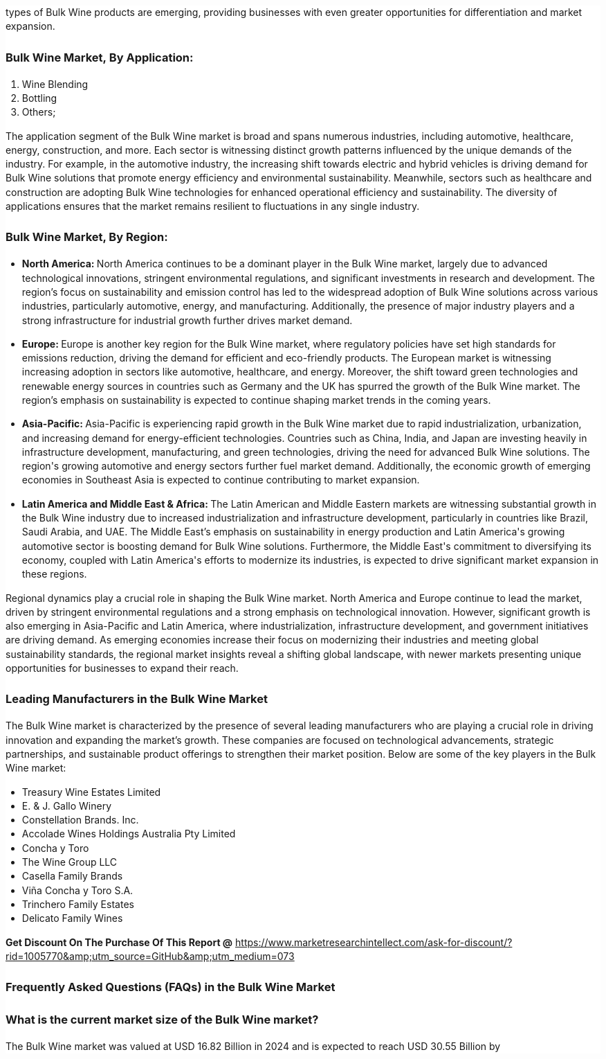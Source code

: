 types of Bulk Wine products are emerging, providing businesses with even greater opportunities for differentiation and market expansion.</p><h3>Bulk Wine Market,&nbsp;By Application:</h3><ol><li>Wine Blending<li> Bottling<li> Others;</li></ol><p>The application segment of the Bulk Wine market is broad and spans numerous industries, including automotive, healthcare, energy, construction, and more. Each sector is witnessing distinct growth patterns influenced by the unique demands of the industry. For example, in the automotive industry, the increasing shift towards electric and hybrid vehicles is driving demand for Bulk Wine solutions that promote energy efficiency and environmental sustainability. Meanwhile, sectors such as healthcare and construction are adopting Bulk Wine technologies for enhanced operational efficiency and sustainability. The diversity of applications ensures that the market remains resilient to fluctuations in any single industry.</p><h3>Bulk Wine Market, By Region:</h3><ul><li><p><strong>North America:&nbsp;</strong>North America continues to be a dominant player in the Bulk Wine market, largely due to advanced technological innovations, stringent environmental regulations, and significant investments in research and development. The region&rsquo;s focus on sustainability and emission control has led to the widespread adoption of Bulk Wine solutions across various industries, particularly automotive, energy, and manufacturing. Additionally, the presence of major industry players and a strong infrastructure for industrial growth further drives market demand.</p></li><li><p><strong><strong>Europe:&nbsp;</strong></strong>Europe is another key region for the Bulk Wine market, where regulatory policies have set high standards for emissions reduction, driving the demand for efficient and eco-friendly products. The European market is witnessing increasing adoption in sectors like automotive, healthcare, and energy. Moreover, the shift toward green technologies and renewable energy sources in countries such as Germany and the UK has spurred the growth of the Bulk Wine market. The region&rsquo;s emphasis on sustainability is expected to continue shaping market trends in the coming years.</p></li><li><p><strong><strong>Asia-Pacific:&nbsp;</strong></strong>Asia-Pacific is experiencing rapid growth in the Bulk Wine market due to rapid industrialization, urbanization, and increasing demand for energy-efficient technologies. Countries such as China, India, and Japan are investing heavily in infrastructure development, manufacturing, and green technologies, driving the need for advanced Bulk Wine solutions. The region's growing automotive and energy sectors further fuel market demand. Additionally, the economic growth of emerging economies in Southeast Asia is expected to continue contributing to market expansion.</p></li><li><p><strong><strong>Latin America and Middle East &amp; Africa:&nbsp;</strong></strong>The Latin American and Middle Eastern markets are witnessing substantial growth in the Bulk Wine industry due to increased industrialization and infrastructure development, particularly in countries like Brazil, Saudi Arabia, and UAE. The Middle East&rsquo;s emphasis on sustainability in energy production and Latin America's growing automotive sector is boosting demand for Bulk Wine solutions. Furthermore, the Middle East's commitment to diversifying its economy, coupled with Latin America's efforts to modernize its industries, is expected to drive significant market expansion in these regions.</p></li></ul><p>Regional dynamics play a crucial role in shaping the Bulk Wine market. North America and Europe continue to lead the market, driven by stringent environmental regulations and a strong emphasis on technological innovation. However, significant growth is also emerging in Asia-Pacific and Latin America, where industrialization, infrastructure development, and government initiatives are driving demand. As emerging economies increase their focus on modernizing their industries and meeting global sustainability standards, the regional market insights reveal a shifting global landscape, with newer markets presenting unique opportunities for businesses to expand their reach.</p><h3><strong>Leading Manufacturers in the Bulk Wine Market</strong></h3><p>The Bulk Wine market is characterized by the presence of several leading manufacturers who are playing a crucial role in driving innovation and expanding the market&rsquo;s growth. These companies are focused on technological advancements, strategic partnerships, and sustainable product offerings to strengthen their market position. Below are some of the key players in the Bulk Wine market:</p></div><div class="article-main__content" data-test-id="publishing-text-block"><ul><li><span class="">Treasury Wine Estates Limited<li> E. & J. Gallo Winery<li> Constellation Brands. Inc.<li> Accolade Wines Holdings Australia Pty Limited<li> Concha y Toro<li> The Wine Group LLC<li> Casella Family Brands<li> Viña Concha y Toro S.A.<li> Trinchero Family Estates<li> Delicato Family Wines</span></li></ul></div><div class="article-main__content" data-test-id="publishing-text-block"><p><span class="font-[700]"><strong>Get Discount On The Purchase Of This Report @</strong> <a href="https://www.marketresearchintellect.com/ask-for-discount/?rid=1005770&amp;utm_source=GitHub&amp;utm_medium=073" data-fr-linked="true">https://www.marketresearchintellect.com/ask-for-discount/?rid=1005770&amp;utm_source=GitHub&amp;utm_medium=073</a></span></p></div><div class="article-main__content" data-test-id="publishing-text-block"><h3><strong>Frequently Asked Questions (FAQs) in the Bulk Wine Market</strong></h3><h3><strong>What is the current market size of the Bulk Wine market?</strong></h3><p>The Bulk Wine market was valued at USD 16.82 Billion in 2024 and is expected to reach USD 30.55 Billion by